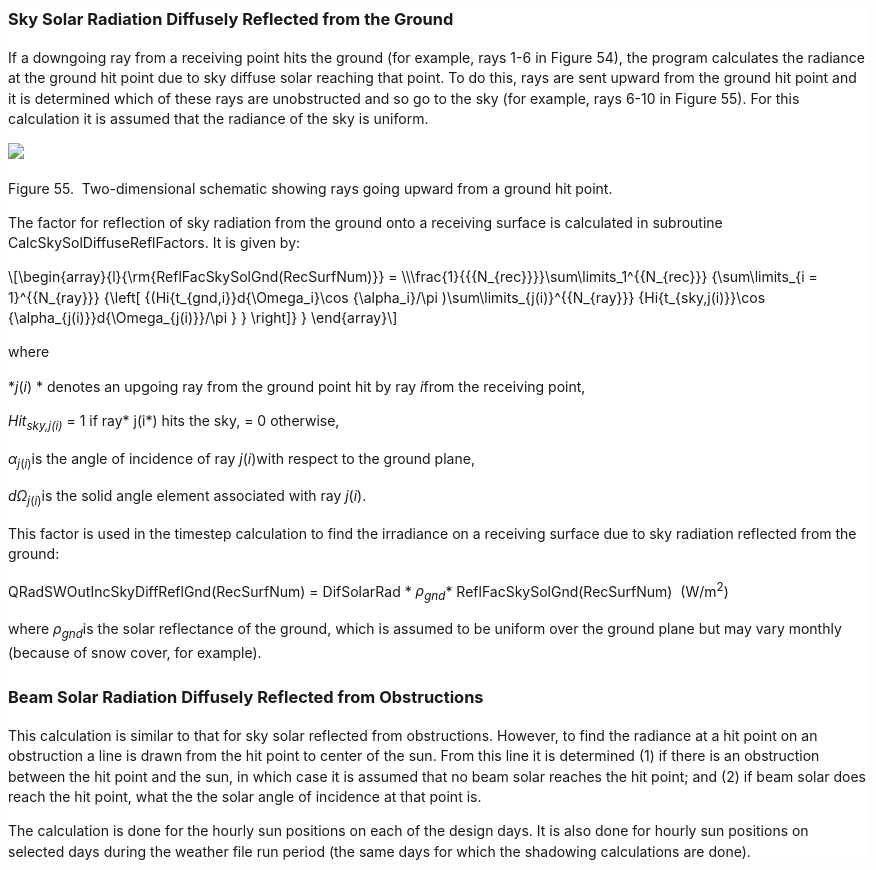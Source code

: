 ### Sky Solar Radiation Diffusely Reflected from the Ground

If a downgoing ray from a receiving point hits the ground (for example, rays 1-6 in Figure 54), the program calculates the radiance at the ground hit point due to sky diffuse solar reaching that point. To do this, rays are sent upward from the ground hit point and it is determined which of these rays are unobstructed and so go to the sky (for example, rays 6-10 in Figure 55). For this calculation it is assumed that the radiance of the sky is uniform.



![](EngineeringReference/media/image685.png)

Figure 55.  Two-dimensional schematic showing rays going upward from a ground hit point.

The factor for reflection of sky radiation from the ground onto a receiving surface is calculated in subroutine CalcSkySolDiffuseReflFactors. It is given by:

<div>\[\begin{array}{l}{\rm{ReflFacSkySolGnd(RecSurfNum)}} = \\\frac{1}{{{N_{rec}}}}\sum\limits_1^{{N_{rec}}} {\sum\limits_{i = 1}^{{N_{ray}}} {\left[ {(Hi{t_{gnd,i}}d{\Omega_i}\cos {\alpha_i}/\pi )\sum\limits_{j(i)}^{{N_{ray}}} {Hi{t_{sky,j(i)}}\cos {\alpha_{j(i)}}d{\Omega_{j(i)}}/\pi } } \right]} } \end{array}\]</div>



where

*<span>$j(i)$</span> * denotes an upgoing ray from the ground point hit by ray *i*from the receiving point,

*Hit<sub>sky,j(i)</sub>* = 1 if ray* j(i*) hits the sky, = 0 otherwise,

<span>${\alpha_{j(i)}}$</span>is the angle of incidence of ray <span>$j(i)$</span>with respect to the ground plane,

<span>$d{\Omega_{j(i)}}$</span>is the solid angle element associated with ray <span>$j(i)$</span>.

This factor is used in the timestep calculation to find the irradiance on a receiving surface due to sky radiation reflected from the ground:

QRadSWOutIncSkyDiffReflGnd(RecSurfNum) =
 DifSolarRad \* <span>${\rho_{gnd}}$</span>\* ReflFacSkySolGnd(RecSurfNum)  (W/m<sup>2</sup>)

where <span>${\rho_{gnd}}$</span>is the solar reflectance of the ground, which is assumed to be uniform over the ground plane but may vary monthly (because of snow cover, for example).

### Beam Solar Radiation Diffusely Reflected from Obstructions

This calculation is similar to that for sky solar reflected from obstructions. However, to find the radiance at a hit point on an obstruction a line is drawn from the hit point to center of the sun. From this line it is determined (1) if there is an obstruction between the hit point and the sun, in which case it is assumed that no beam solar reaches the hit point; and (2) if beam solar does reach the hit point, what the the solar angle of incidence at that point is.

The calculation is done for the hourly sun positions on each of the design days. It is also done for hourly sun positions on selected days during the weather file run period (the same days for which the shadowing calculations are done).

